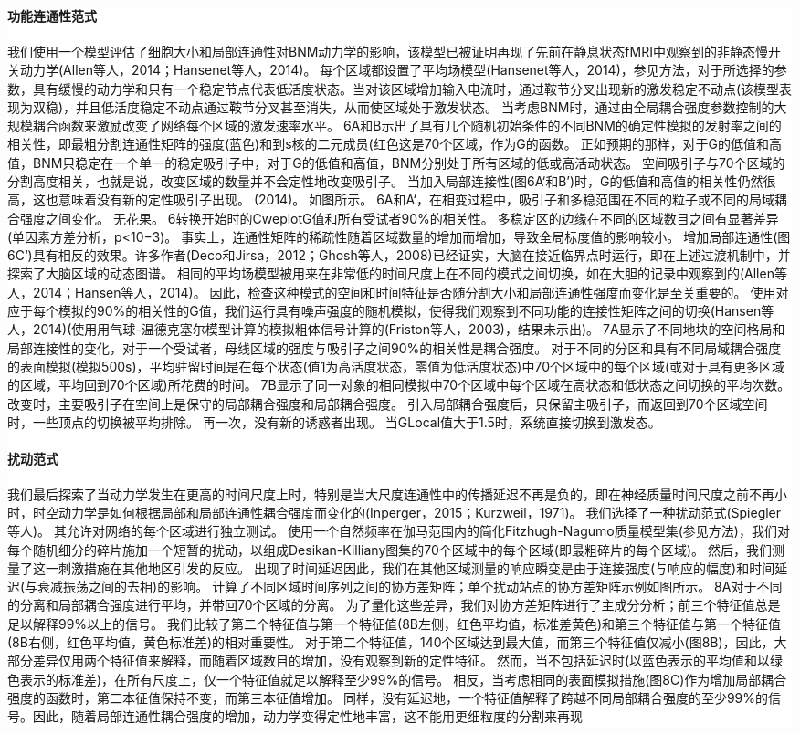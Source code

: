 

#### 功能连通性范式

我们使用一个模型评估了细胞大小和局部连通性对BNM动力学的影响，该模型已被证明再现了先前在静息状态fMRI中观察到的非静态慢开关动力学(Allen等人，2014；Hansenet等人，2014)。
每个区域都设置了平均场模型(Hansenet等人，2014)，参见方法，对于所选择的参数，具有缓慢的动力学和只有一个稳定节点代表低活度状态。当对该区域增加输入电流时，通过鞍节分叉出现新的激发稳定不动点(该模型表现为双稳)，并且低活度稳定不动点通过鞍节分叉甚至消失，从而使区域处于激发状态。
当考虑BNM时，通过由全局耦合强度参数控制的大规模耦合函数来激励改变了网络每个区域的激发速率水平。
6A和B示出了具有几个随机初始条件的不同BNM的确定性模拟的发射率之间的相关性，即最粗分割连通性矩阵的强度(蓝色)和到s核的二元成员(红色这是70个区域，作为G的函数。
正如预期的那样，对于G的低值和高值，BNM只稳定在一个单一的稳定吸引子中，对于G的低值和高值，BNM分别处于所有区域的低或高活动状态。
空间吸引子与70个区域的分割高度相关，也就是说，改变区域的数量并不会定性地改变吸引子。
当加入局部连接性(图6A‘和B’)时，G的低值和高值的相关性仍然很高，这也意味着没有新的定性吸引子出现。
(2014)。
如图所示。
6A和A‘，在相变过程中，吸引子和多稳范围在不同的粒子或不同的局域耦合强度之间变化。
无花果。
6转换开始时的CweplotG值和所有受试者90%的相关性。
多稳定区的边缘在不同的区域数目之间有显著差异(单因素方差分析，p<10−3)。
事实上，连通性矩阵的稀疏性随着区域数量的增加而增加，导致全局标度值的影响较小。
增加局部连通性(图6C‘)具有相反的效果。许多作者(Deco和Jirsa，2012；Ghosh等人，2008)已经证实，大脑在接近临界点时运行，即在上述过渡机制中，并探索了大脑区域的动态图谱。
相同的平均场模型被用来在非常低的时间尺度上在不同的模式之间切换，如在大胆的记录中观察到的(Allen等人，2014；Hansen等人，2014)。
因此，检查这种模式的空间和时间特征是否随分割大小和局部连通性强度而变化是至关重要的。
使用对应于每个模拟的90%的相关性的G值，我们运行具有噪声强度的随机模拟，使得我们观察到不同功能的连接性矩阵之间的切换(Hansen等人，2014)(使用用气球-温德克塞尔模型计算的模拟粗体信号计算的(Friston等人，2003)，结果未示出)。
7A显示了不同地块的空间格局和局部连接性的变化，对于一个受试者，母线区域的强度与吸引子之间90%的相关性是耦合强度。
对于不同的分区和具有不同局域耦合强度的表面模拟(模拟500s)，平均驻留时间是在每个状态(值1为高活度状态，零值为低活度状态)中70个区域中的每个区域(或对于具有更多区域的区域，平均回到70个区域)所花费的时间。
7B显示了同一对象的相同模拟中70个区域中每个区域在高状态和低状态之间切换的平均次数。
改变时，主要吸引子在空间上是保守的局部耦合强度和局部耦合强度。
引入局部耦合强度后，只保留主吸引子，而返回到70个区域空间时，一些顶点的切换被平均排除。
再一次，没有新的诱惑者出现。
当GLocal值大于1.5时，系统直接切换到激发态。

#### 扰动范式

我们最后探索了当动力学发生在更高的时间尺度上时，特别是当大尺度连通性中的传播延迟不再是负的，即在神经质量时间尺度之前不再小时，时空动力学是如何根据局部和局部连通性耦合强度而变化的(Inperger，2015；Kurzweil，1971)。
我们选择了一种扰动范式(Spiegler等人)。
其允许对网络的每个区域进行独立测试。
使用一个自然频率在伽马范围内的简化Fitzhugh-Nagumo质量模型集(参见方法)，我们对每个随机细分的碎片施加一个短暂的扰动，以组成Desikan-Killiany图集的70个区域中的每个区域(即最粗碎片的每个区域)。
然后，我们测量了这一刺激措施在其他地区引发的反应。
出现了时间延迟因此，我们在其他区域测量的响应瞬变是由于连接强度(与响应的幅度)和时间延迟(与衰减振荡之间的去相)的影响。
计算了不同区域时间序列之间的协方差矩阵；单个扰动站点的协方差矩阵示例如图所示。
8A对于不同的分离和局部耦合强度进行平均，并带回70个区域的分离。
为了量化这些差异，我们对协方差矩阵进行了主成分分析；前三个特征值总是足以解释99%以上的信号。
我们比较了第二个特征值与第一个特征值(8B左侧，红色平均值，标准差黄色)和第三个特征值与第一个特征值(8B右侧，红色平均值，黄色标准差)的相对重要性。
对于第二个特征值，140个区域达到最大值，而第三个特征值仅减小(图8B)，因此，大部分差异仅用两个特征值来解释，而随着区域数目的增加，没有观察到新的定性特征。
然而，当不包括延迟时(以蓝色表示的平均值和以绿色表示的标准差)，在所有尺度上，仅一个特征值就足以解释至少99%的信号。
相反，当考虑相同的表面模拟措施(图8C)作为增加局部耦合强度的函数时，第二本征值保持不变，而第三本征值增加。
同样，没有延迟地，一个特征值解释了跨越不同局部耦合强度的至少99%的信号。因此，随着局部连通性耦合强度的增加，动力学变得定性地丰富，这不能用更细粒度的分割来再现

